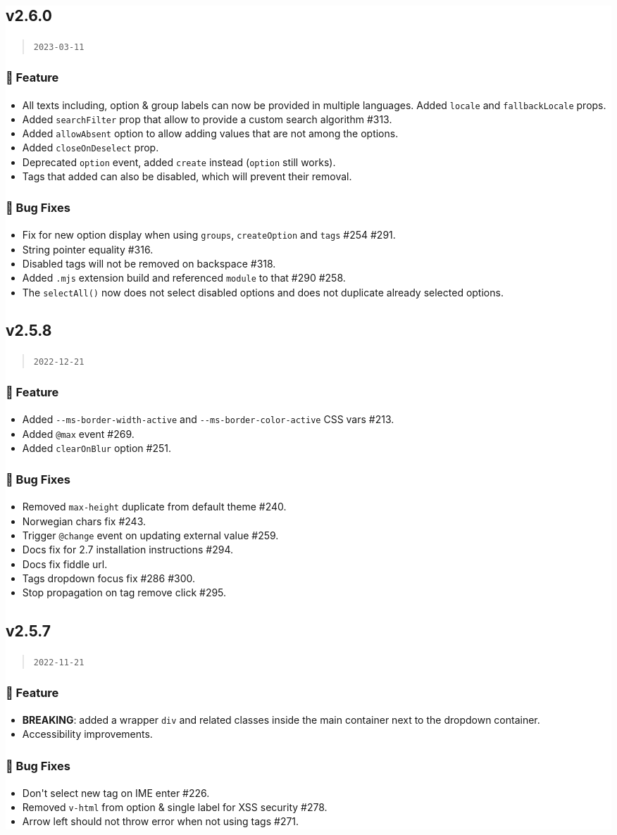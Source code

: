 ## v2.6.0

> `2023-03-11`

### 🎉 Feature
  - All texts including, option & group labels can now be provided in multiple languages. Added `locale` and `fallbackLocale` props.
  - Added `searchFilter` prop that allow to provide a custom search algorithm #313.
  - Added `allowAbsent` option to allow adding values that are not among the options.
  - Added `closeOnDeselect` prop.
  - Deprecated `option` event, added `create` instead (`option` still works).
  - Tags that added can also be disabled, which will prevent their removal.

### 🐞 Bug Fixes
  - Fix for new option display when using `groups`, `createOption` and `tags` #254 #291.
  - String pointer equality #316.
  - Disabled tags will not be removed on backspace #318.
  - Added `.mjs` extension build and referenced `module` to that #290 #258.
  - The `selectAll()` now does not select disabled options and does not duplicate already selected options.

## v2.5.8

> `2022-12-21`

### 🎉 Feature
  - Added `--ms-border-width-active` and `--ms-border-color-active` CSS vars #213.
  - Added `@max` event #269.
  - Added `clearOnBlur` option #251.

### 🐞 Bug Fixes
  - Removed `max-height` duplicate from default theme #240.
  - Norwegian chars fix #243.
  - Trigger `@change` event on updating external value #259.
  - Docs fix for 2.7 installation instructions #294.
  - Docs fix fiddle url.
  - Tags dropdown focus fix #286 #300.
  - Stop propagation on tag remove click #295.

## v2.5.7

> `2022-11-21`

### 🎉 Feature
  - **BREAKING**: added a wrapper `div` and related classes inside the main container next to the dropdown container.
  - Accessibility improvements.

### 🐞 Bug Fixes
  - Don't select new tag on IME enter #226.
  - Removed `v-html` from option & single label for XSS security #278.
  - Arrow left should not throw error when not using tags #271.

